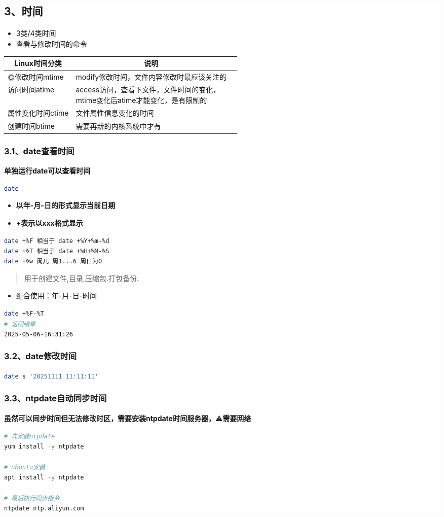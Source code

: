 



## 3、时间

- 3类/4类时间
- 查看与修改时间的命令

| Linux时间分类     | 说明                                                         |      |
| ----------------- | ------------------------------------------------------------ | ---- |
| 🌞修改时间mtime    | modify修改时间，文件内容修改时最应该关注的                   |      |
| 访问时间atime     | access访问，查看下文件，文件时间的变化，<br />mtime变化后atime才能变化，是有限制的 |      |
| 属性变化时间ctime | 文件属性信息变化的时间                                       |      |
| 创建时间btime     | 需要再新的内核系统中才有                                     |      |

### 3.1、date查看时间

**单独运行date可以查看时间**

```sh
date
```

- **以年-月-日的形式显示当前日期**

- **+表示以xxx格式显示**

```sh
date +%F 相当于 date +%Y+%m-%d
date +%T 相当于 date +%H+%M-%S
date +%w 周几 周1...6 周日为0
```

> 用于创建文件,目录,压缩包.打包备份.

- 组合使用：年-月-日-时间

```sh
date +%F-%T
# 返回结果
2025-05-06-16:31:26
```

### 3.2、date修改时间

```sh
date s '20251111 11:11:11'
```



### 3.3、ntpdate自动同步时间

**虽然可以同步时间但无法修改时区，需要安装ntpdate时间服务器，⚠️需要网络**

```sh
# 先安装ntpdate
yum install -y ntpdate

# ubuntu安装
apt install -y ntpdate

# 最后执行同步指令
ntpdate ntp.aliyun.com
```
